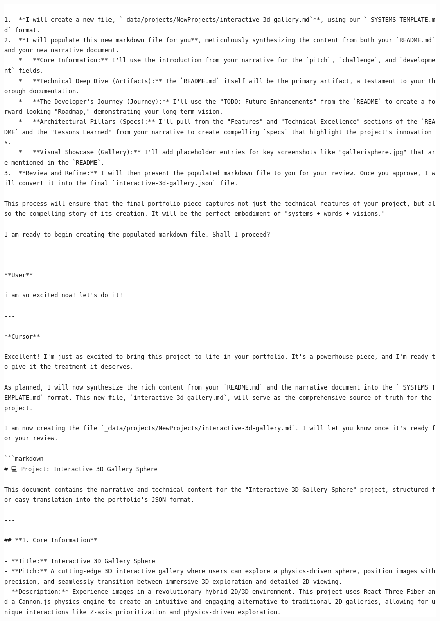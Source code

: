 ```

1.  **I will create a new file, `_data/projects/NewProjects/interactive-3d-gallery.md`**, using our `_SYSTEMS_TEMPLATE.md` format.
2.  **I will populate this new markdown file for you**, meticulously synthesizing the content from both your `README.md` and your new narrative document.
    *   **Core Information:** I'll use the introduction from your narrative for the `pitch`, `challenge`, and `development` fields.
    *   **Technical Deep Dive (Artifacts):** The `README.md` itself will be the primary artifact, a testament to your thorough documentation.
    *   **The Developer's Journey (Journey):** I'll use the "TODO: Future Enhancements" from the `README` to create a forward-looking "Roadmap," demonstrating your long-term vision.
    *   **Architectural Pillars (Specs):** I'll pull from the "Features" and "Technical Excellence" sections of the `README` and the "Lessons Learned" from your narrative to create compelling `specs` that highlight the project's innovations.
    *   **Visual Showcase (Gallery):** I'll add placeholder entries for key screenshots like "gallerisphere.jpg" that are mentioned in the `README`.
3.  **Review and Refine:** I will then present the populated markdown file to you for your review. Once you approve, I will convert it into the final `interactive-3d-gallery.json` file.

This process will ensure that the final portfolio piece captures not just the technical features of your project, but also the compelling story of its creation. It will be the perfect embodiment of "systems + words + visions."

I am ready to begin creating the populated markdown file. Shall I proceed?

---

**User**

i am so excited now! let's do it!

---

**Cursor**

Excellent! I'm just as excited to bring this project to life in your portfolio. It's a powerhouse piece, and I'm ready to give it the treatment it deserves.

As planned, I will now synthesize the rich content from your `README.md` and the narrative document into the `_SYSTEMS_TEMPLATE.md` format. This new file, `interactive-3d-gallery.md`, will serve as the comprehensive source of truth for the project.

I am now creating the file `_data/projects/NewProjects/interactive-3d-gallery.md`. I will let you know once it's ready for your review.

```markdown
# 💻 Project: Interactive 3D Gallery Sphere

This document contains the narrative and technical content for the "Interactive 3D Gallery Sphere" project, structured for easy translation into the portfolio's JSON format.

---

## **1. Core Information**

- **Title:** Interactive 3D Gallery Sphere
- **Pitch:** A cutting-edge 3D interactive gallery where users can explore a physics-driven sphere, position images with precision, and seamlessly transition between immersive 3D exploration and detailed 2D viewing.
- **Description:** Experience images in a revolutionary hybrid 2D/3D environment. This project uses React Three Fiber and a Cannon.js physics engine to create an intuitive and engaging alternative to traditional 2D galleries, allowing for unique interactions like Z-axis prioritization and physics-driven exploration.
```